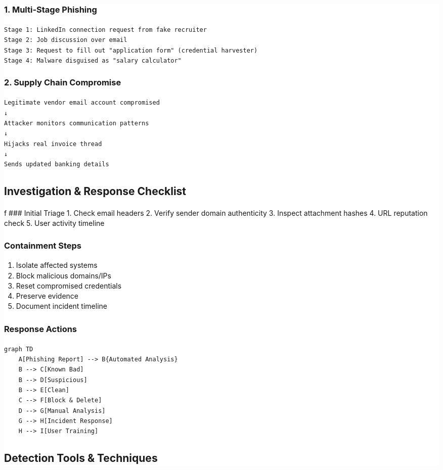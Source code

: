### 1. Multi-Stage Phishing
```
Stage 1: LinkedIn connection request from fake recruiter
Stage 2: Job discussion over email
Stage 3: Request to fill out "application form" (credential harvester)
Stage 4: Malware disguised as "salary calculator"
```

### 2. Supply Chain Compromise
```
Legitimate vendor email account compromised
↓
Attacker monitors communication patterns
↓
Hijacks real invoice thread
↓
Sends updated banking details
```

## Investigation & Response Checklist
<div class="neon-line"></div>
f
### Initial Triage
1. Check email headers
2. Verify sender domain authenticity
3. Inspect attachment hashes
4. URL reputation check
5. User activity timeline

### Containment Steps
1. Isolate affected systems
2. Block malicious domains/IPs
3. Reset compromised credentials
4. Preserve evidence
5. Document incident timeline

### Response Actions
```mermaid
graph TD
    A[Phishing Report] --> B{Automated Analysis}
    B --> C[Known Bad]
    B --> D[Suspicious]
    B --> E[Clean]
    C --> F[Block & Delete]
    D --> G[Manual Analysis]
    G --> H[Incident Response]
    H --> I[User Training]
```

## Detection Tools & Techniques
